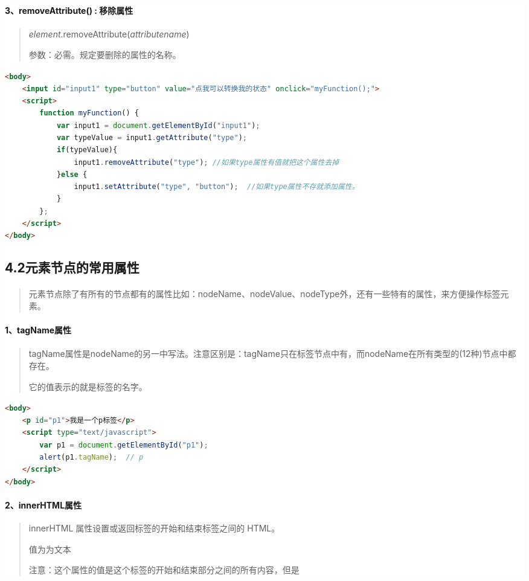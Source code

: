 

#### 3、removeAttribute() : 移除属性

> *element*.removeAttribute(*attributename*)
>
> 参数：必需。规定要删除的属性的名称。
>


```html
<body>  
    <input id="input1" type="button" value="点我可以转换我的状态" onclick="myFunction();">
    <script>
	    function myFunction() {	    	
	        var input1 = document.getElementById("input1");
	        var typeValue = input1.getAttribute("type");
	        if(typeValue){
	        	input1.removeAttribute("type");	//如果type属性有值就把这个属性去掉
	        }else {
	        	input1.setAttribute("type", "button");	//如果type属性不存就添加属性。
	        }
	    };
    </script>   
</body>
```





## 4.2元素节点的常用属性

> 元素节点除了有所有的节点都有的属性比如：nodeName、nodeValue、nodeType外，还有一些特有的属性，来方便操作标签元素。



#### 1、tagName属性

> tagName属性是nodeName的另一中写法。注意区别是：tagName只在标签节点中有，而nodeName在所有类型的(12种)节点中都存在。
>
> 它的值表示的就是标签的名字。

```html
<body>  
	<p id="p1">我是一个p标签</p> 
	<script type="text/javascript">
		var p1 = document.getElementById("p1");
		alert(p1.tagName);	// p
	</script>
</body>
```



#### 2、innerHTML属性

> innerHTML 属性设置或返回标签的开始和结束标签之间的 HTML。
>
> 值为为文本
>
> 注意：这个属性的值是这个标签的开始和结束部分之间的所有内容，但是
